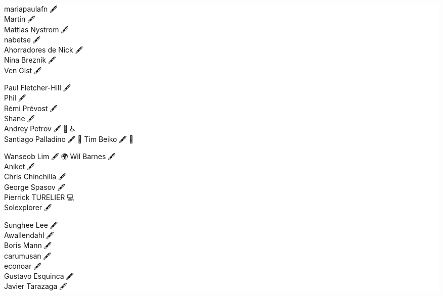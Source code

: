 mariapaulafn
🖋	
Martín
🖋	
Mattias Nystrom
🖋	
nabetse
🖋	
Ahorradores de Nick
🖋	
Nina Breznik
🖋	
Ven Gist
🖋

Paul Fletcher-Hill
🖋	
Phil
🖋	
Rémi Prévost
🖋	
Shane
🖋	
Andrey Petrov
🖋 🤔 ️️️️♿️	
Santiago Palladino
🖋 🤔	
Tim Beiko
🖋 👀

Wanseob Lim
🖋 🌍	
Wil Barnes
🖋	
Aniket
🖋	
Chris Chinchilla
🖋	
George Spasov
🖋	
Pierrick TURELIER
💻	
Solexplorer
🖋

Sunghee Lee
🖋	
Awallendahl
🖋	
Boris Mann
🖋	
carumusan
🖋	
econoar
🖋	
Gustavo Esquinca
🖋	
Javier Tarazaga
🖋
